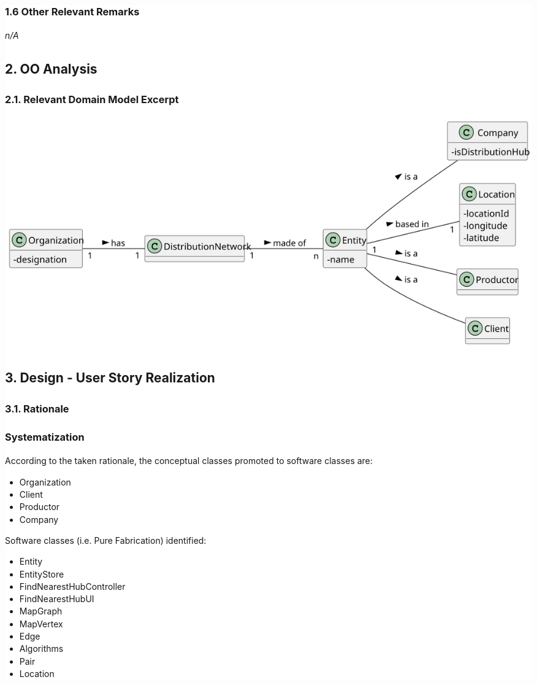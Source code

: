 ### 1.6 Other Relevant Remarks

*n/A*

## 2. OO Analysis

### 2.1. Relevant Domain Model Excerpt

![US_304_DM](DM/US_304_DM.svg)

## 3. Design - User Story Realization

### 3.1. Rationale

### Systematization ##

According to the taken rationale, the conceptual classes promoted to software classes are:

* Organization
* Client
* Productor
* Company

Software classes (i.e. Pure Fabrication) identified:

* Entity
* EntityStore
* FindNearestHubController
* FindNearestHubUI
* MapGraph
* MapVertex
* Edge
* Algorithms
* Pair
* Location
